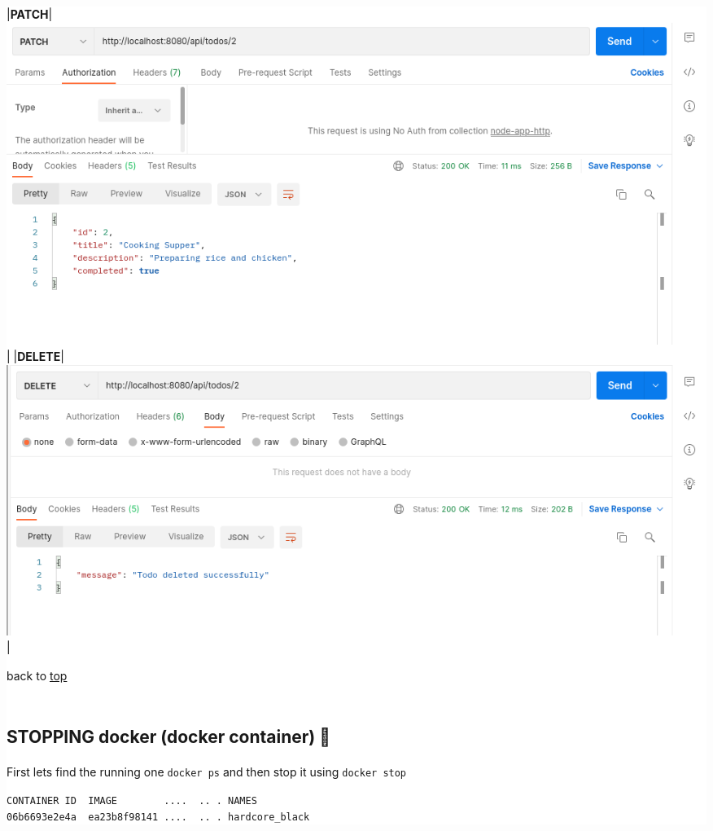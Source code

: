 |**PATCH**| ![Image description](/assets/images/docker_PATCH.png)|
|**DELETE**|![Image description](/assets/images/docker_DELETE.png)|

back to [top](#table-of-contents)
<br><br>

## STOPPING docker (docker container) 🛑

First lets find the running one `docker ps` and then stop it using `docker stop`

```
CONTAINER ID  IMAGE        ....  .. . NAMES
06b6693e2e4a  ea23b8f98141 ....  .. . hardcore_black
```
